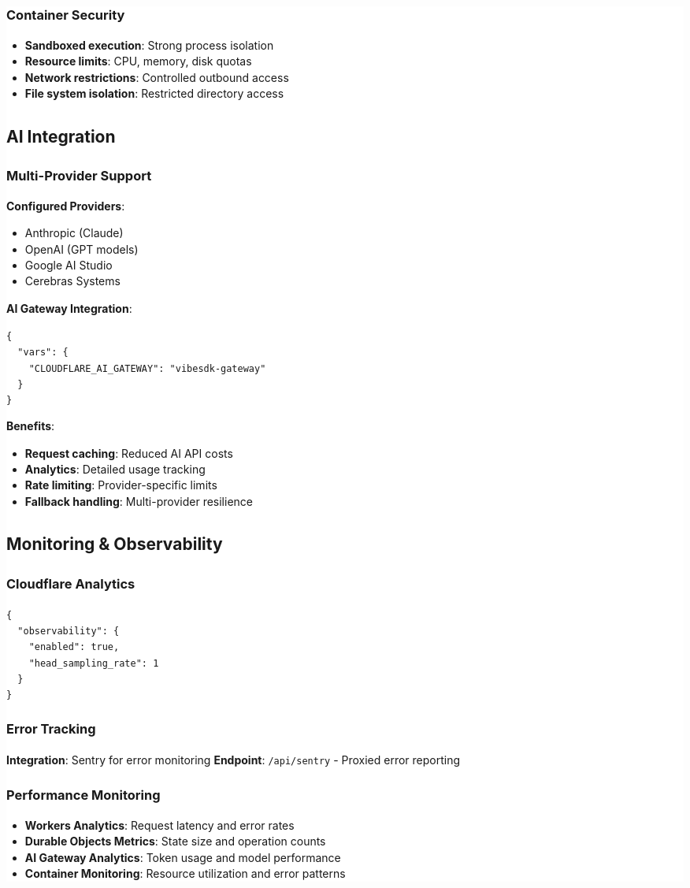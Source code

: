 ### Container Security
- **Sandboxed execution**: Strong process isolation
- **Resource limits**: CPU, memory, disk quotas
- **Network restrictions**: Controlled outbound access
- **File system isolation**: Restricted directory access

## AI Integration

### Multi-Provider Support
**Configured Providers**:
- Anthropic (Claude)
- OpenAI (GPT models)
- Google AI Studio
- Cerebras Systems

**AI Gateway Integration**:
```jsonc
{
  "vars": {
    "CLOUDFLARE_AI_GATEWAY": "vibesdk-gateway"
  }
}
```

**Benefits**:
- **Request caching**: Reduced AI API costs
- **Analytics**: Detailed usage tracking
- **Rate limiting**: Provider-specific limits
- **Fallback handling**: Multi-provider resilience

## Monitoring & Observability

### Cloudflare Analytics
```jsonc
{
  "observability": {
    "enabled": true,
    "head_sampling_rate": 1
  }
}
```

### Error Tracking
**Integration**: Sentry for error monitoring
**Endpoint**: `/api/sentry` - Proxied error reporting

### Performance Monitoring
- **Workers Analytics**: Request latency and error rates
- **Durable Objects Metrics**: State size and operation counts
- **AI Gateway Analytics**: Token usage and model performance
- **Container Monitoring**: Resource utilization and error patterns
